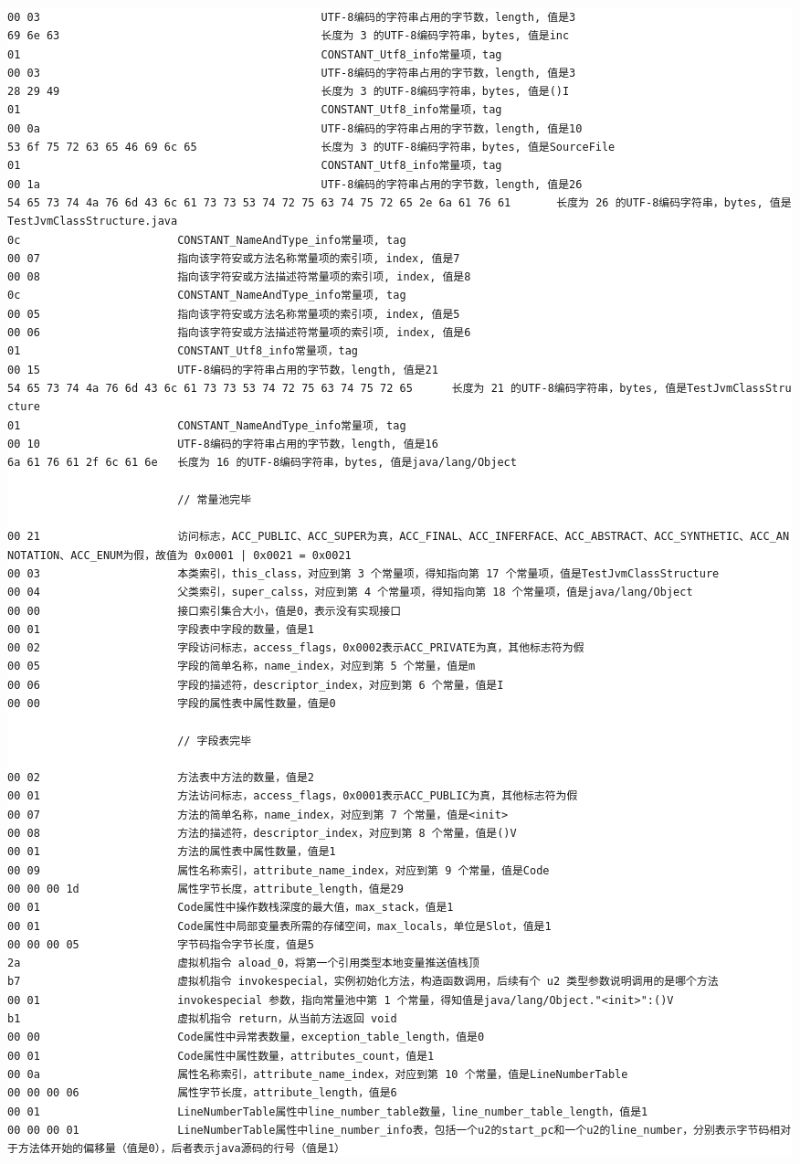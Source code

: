 ```
00 03                                           UTF-8编码的字符串占用的字节数，length, 值是3
69 6e 63                                        长度为 3 的UTF-8编码字符串，bytes, 值是inc
01                                              CONSTANT_Utf8_info常量项，tag
00 03                                           UTF-8编码的字符串占用的字节数，length, 值是3
28 29 49                                        长度为 3 的UTF-8编码字符串，bytes, 值是()I
01                                              CONSTANT_Utf8_info常量项，tag
00 0a                                           UTF-8编码的字符串占用的字节数，length, 值是10
53 6f 75 72 63 65 46 69 6c 65                   长度为 3 的UTF-8编码字符串，bytes, 值是SourceFile
01                                              CONSTANT_Utf8_info常量项，tag
00 1a                                           UTF-8编码的字符串占用的字节数，length, 值是26
54 65 73 74 4a 76 6d 43 6c 61 73 73 53 74 72 75 63 74 75 72 65 2e 6a 61 76 61       长度为 26 的UTF-8编码字符串，bytes, 值是TestJvmClassStructure.java
0c                        CONSTANT_NameAndType_info常量项, tag 
00 07                     指向该字符安或方法名称常量项的索引项, index, 值是7
00 08                     指向该字符安或方法描述符常量项的索引项, index, 值是8
0c                        CONSTANT_NameAndType_info常量项, tag 
00 05                     指向该字符安或方法名称常量项的索引项, index, 值是5
00 06                     指向该字符安或方法描述符常量项的索引项, index, 值是6
01                        CONSTANT_Utf8_info常量项，tag
00 15                     UTF-8编码的字符串占用的字节数，length, 值是21
54 65 73 74 4a 76 6d 43 6c 61 73 73 53 74 72 75 63 74 75 72 65      长度为 21 的UTF-8编码字符串，bytes, 值是TestJvmClassStructure
01                        CONSTANT_NameAndType_info常量项, tag
00 10                     UTF-8编码的字符串占用的字节数，length, 值是16
6a 61 76 61 2f 6c 61 6e   长度为 16 的UTF-8编码字符串，bytes, 值是java/lang/Object

                          // 常量池完毕

00 21                     访问标志，ACC_PUBLIC、ACC_SUPER为真，ACC_FINAL、ACC_INFERFACE、ACC_ABSTRACT、ACC_SYNTHETIC、ACC_ANNOTATION、ACC_ENUM为假，故值为 0x0001 | 0x0021 = 0x0021
00 03                     本类索引，this_class，对应到第 3 个常量项，得知指向第 17 个常量项，值是TestJvmClassStructure
00 04                     父类索引，super_calss，对应到第 4 个常量项，得知指向第 18 个常量项，值是java/lang/Object
00 00                     接口索引集合大小，值是0，表示没有实现接口
00 01                     字段表中字段的数量，值是1
00 02                     字段访问标志，access_flags，0x0002表示ACC_PRIVATE为真，其他标志符为假
00 05                     字段的简单名称，name_index，对应到第 5 个常量，值是m
00 06                     字段的描述符，descriptor_index，对应到第 6 个常量，值是I
00 00                     字段的属性表中属性数量，值是0

                          // 字段表完毕

00 02                     方法表中方法的数量，值是2
00 01                     方法访问标志，access_flags，0x0001表示ACC_PUBLIC为真，其他标志符为假
00 07                     方法的简单名称，name_index，对应到第 7 个常量，值是<init>
00 08                     方法的描述符，descriptor_index，对应到第 8 个常量，值是()V
00 01                     方法的属性表中属性数量，值是1
00 09                     属性名称索引，attribute_name_index，对应到第 9 个常量，值是Code
00 00 00 1d               属性字节长度，attribute_length，值是29
00 01                     Code属性中操作数栈深度的最大值，max_stack，值是1
00 01                     Code属性中局部变量表所需的存储空间，max_locals，单位是Slot，值是1
00 00 00 05               字节码指令字节长度，值是5
2a                        虚拟机指令 aload_0，将第一个引用类型本地变量推送值栈顶
b7                        虚拟机指令 invokespecial，实例初始化方法，构造函数调用，后续有个 u2 类型参数说明调用的是哪个方法
00 01                     invokespecial 参数，指向常量池中第 1 个常量，得知值是java/lang/Object."<init>":()V
b1                        虚拟机指令 return，从当前方法返回 void
00 00                     Code属性中异常表数量，exception_table_length，值是0
00 01                     Code属性中属性数量，attributes_count，值是1
00 0a                     属性名称索引，attribute_name_index，对应到第 10 个常量，值是LineNumberTable
00 00 00 06               属性字节长度，attribute_length，值是6
00 01                     LineNumberTable属性中line_number_table数量，line_number_table_length，值是1
00 00 00 01               LineNumberTable属性中line_number_info表，包括一个u2的start_pc和一个u2的line_number，分别表示字节码相对于方法体开始的偏移量（值是0），后者表示java源码的行号（值是1）

```